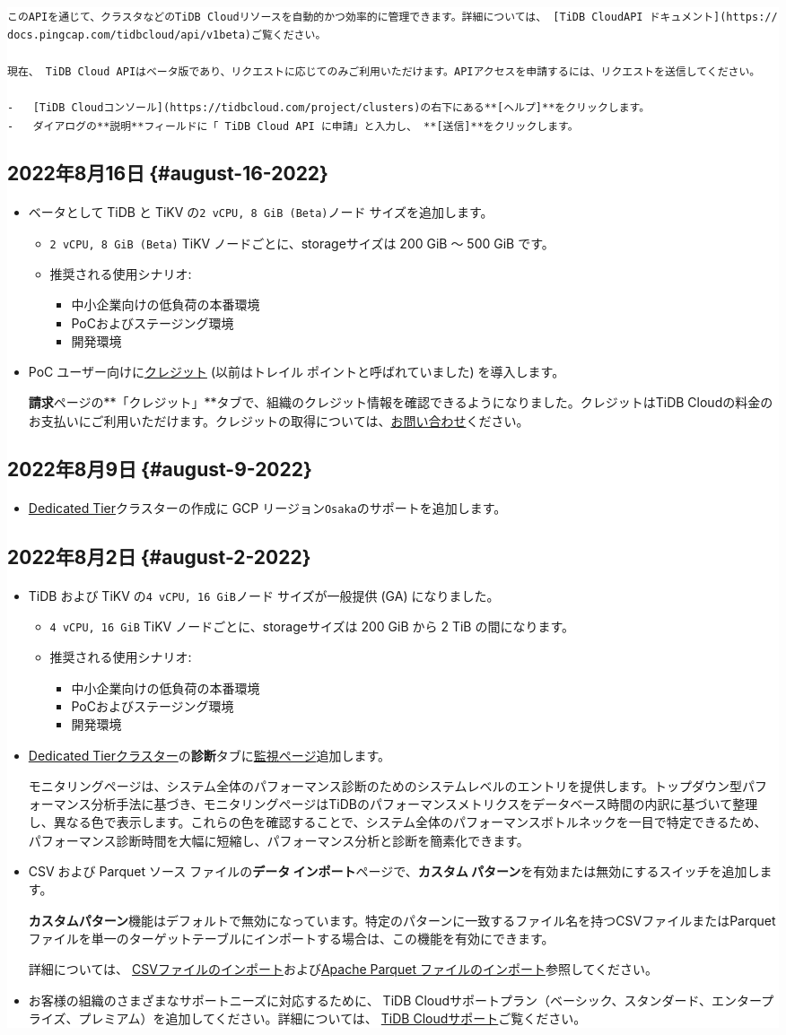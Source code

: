     このAPIを通じて、クラスタなどのTiDB Cloudリソースを自動的かつ効率的に管理できます。詳細については、 [TiDB CloudAPI ドキュメント](https://docs.pingcap.com/tidbcloud/api/v1beta)ご覧ください。

    現在、 TiDB Cloud APIはベータ版であり、リクエストに応じてのみご利用いただけます。APIアクセスを申請するには、リクエストを送信してください。

    -   [TiDB Cloudコンソール](https://tidbcloud.com/project/clusters)の右下にある**[ヘルプ]**をクリックします。
    -   ダイアログの**説明**フィールドに「 TiDB Cloud API に申請」と入力し、 **[送信]**をクリックします。

## 2022年8月16日 {#august-16-2022}

-   ベータとして TiDB と TiKV の`2 vCPU, 8 GiB (Beta)`ノード サイズを追加します。

    -   `2 vCPU, 8 GiB (Beta)` TiKV ノードごとに、storageサイズは 200 GiB 〜 500 GiB です。

    -   推奨される使用シナリオ:

        -   中小企業向けの低負荷の本番環境
        -   PoCおよびステージング環境
        -   開発環境

-   PoC ユーザー向けに[クレジット](/tidb-cloud/tidb-cloud-billing.md#credits) (以前はトレイル ポイントと呼ばれていました) を導入します。

    **請求**ページの**「クレジット」**タブで、組織のクレジット情報を確認できるようになりました。クレジットはTiDB Cloudの料金のお支払いにご利用いただけます。クレジットの取得については、<a href="mailto:tidbcloud-support@pingcap.com">お問い合わせ</a>ください。

## 2022年8月9日 {#august-9-2022}

-   [Dedicated Tier](/tidb-cloud/select-cluster-tier.md#tidb-cloud-dedicated)クラスターの作成に GCP リージョン`Osaka`のサポートを追加します。

## 2022年8月2日 {#august-2-2022}

-   TiDB および TiKV の`4 vCPU, 16 GiB`ノード サイズが一般提供 (GA) になりました。

    -   `4 vCPU, 16 GiB` TiKV ノードごとに、storageサイズは 200 GiB から 2 TiB の間になります。
    -   推奨される使用シナリオ:

        -   中小企業向けの低負荷の本番環境
        -   PoCおよびステージング環境
        -   開発環境

-   [Dedicated Tierクラスター](/tidb-cloud/select-cluster-tier.md#tidb-cloud-dedicated)の**診断**タブに[監視ページ](/tidb-cloud/built-in-monitoring.md)追加します。

    モニタリングページは、システム全体のパフォーマンス診断のためのシステムレベルのエントリを提供します。トップダウン型パフォーマンス分析手法に基づき、モニタリングページはTiDBのパフォーマンスメトリクスをデータベース時間の内訳に基づいて整理し、異なる色で表示します。これらの色を確認することで、システム全体のパフォーマンスボトルネックを一目で特定できるため、パフォーマンス診断時間を大幅に短縮し、パフォーマンス分析と診断を簡素化できます。

-   CSV および Parquet ソース ファイルの**データ インポート**ページで、**カスタム パターン**を有効または無効にするスイッチを追加します。

    **カスタムパターン**機能はデフォルトで無効になっています。特定のパターンに一致するファイル名を持つCSVファイルまたはParquetファイルを単一のターゲットテーブルにインポートする場合は、この機能を有効にできます。

    詳細については、 [CSVファイルのインポート](/tidb-cloud/import-csv-files.md)および[Apache Parquet ファイルのインポート](/tidb-cloud/import-parquet-files.md)参照してください。

-   お客様の組織のさまざまなサポートニーズに対応するために、 TiDB Cloudサポートプラン（ベーシック、スタンダード、エンタープライズ、プレミアム）を追加してください。詳細については、 [TiDB Cloudサポート](/tidb-cloud/tidb-cloud-support.md)ご覧ください。

